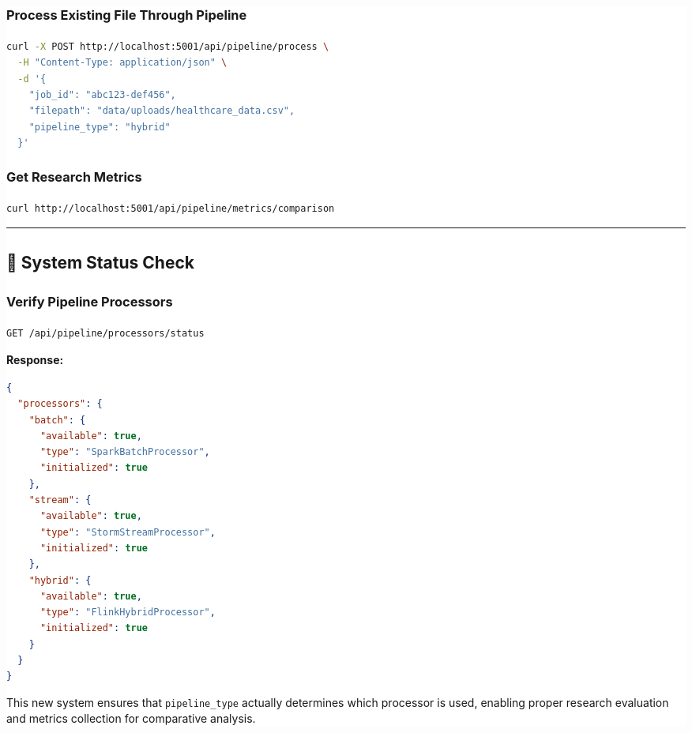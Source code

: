 ### Process Existing File Through Pipeline

```bash
curl -X POST http://localhost:5001/api/pipeline/process \
  -H "Content-Type: application/json" \
  -d '{
    "job_id": "abc123-def456",
    "filepath": "data/uploads/healthcare_data.csv",
    "pipeline_type": "hybrid"
  }'
```

### Get Research Metrics

```bash
curl http://localhost:5001/api/pipeline/metrics/comparison
```

---

## 🔧 System Status Check

### Verify Pipeline Processors

```http
GET /api/pipeline/processors/status
```

**Response:**

```json
{
  "processors": {
    "batch": {
      "available": true,
      "type": "SparkBatchProcessor",
      "initialized": true
    },
    "stream": {
      "available": true,
      "type": "StormStreamProcessor",
      "initialized": true
    },
    "hybrid": {
      "available": true,
      "type": "FlinkHybridProcessor",
      "initialized": true
    }
  }
}
```

This new system ensures that `pipeline_type` actually determines which processor is used, enabling proper research evaluation and metrics collection for comparative analysis.
